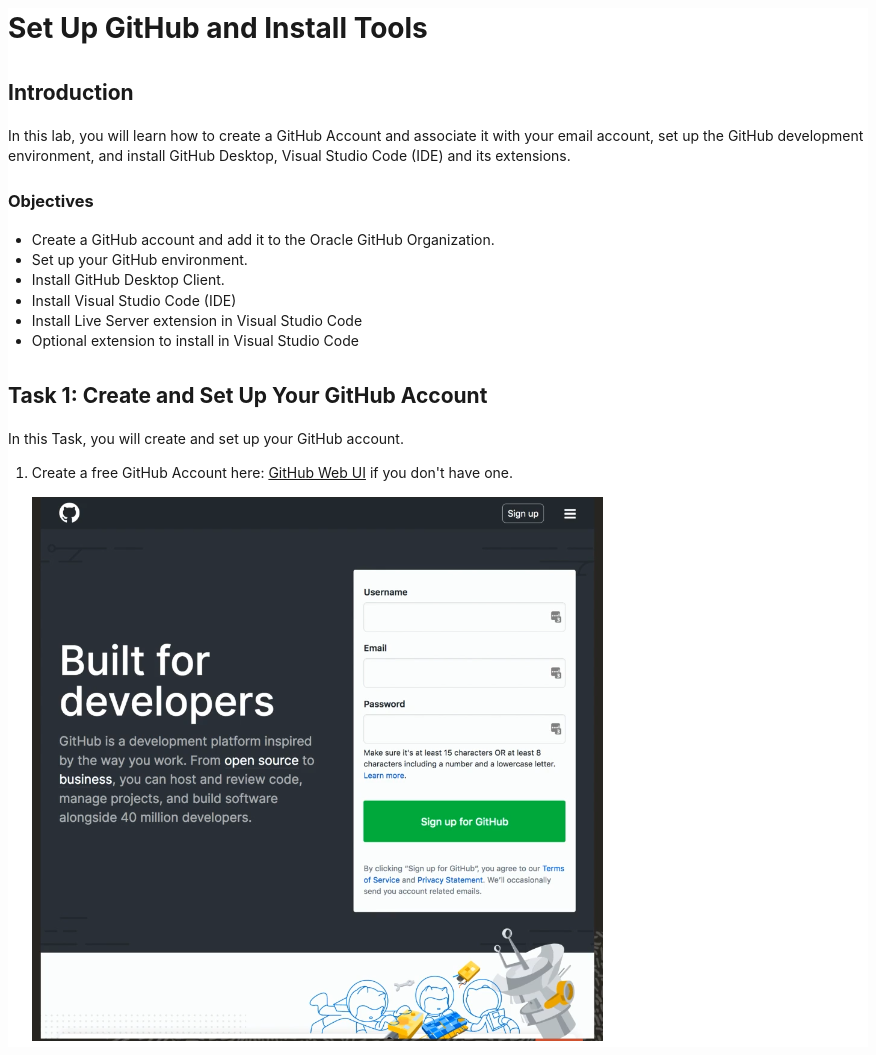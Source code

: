 # Set Up GitHub and Install Tools

## Introduction

In this lab, you will learn how to create a GitHub Account and associate it with your email account, set up the GitHub development environment, and install GitHub Desktop, Visual Studio Code (IDE) and its extensions.

### Objectives

* Create a GitHub account and add it to the Oracle GitHub Organization.
* Set up your GitHub environment.
* Install GitHub Desktop Client.
* Install Visual Studio Code (IDE)
* Install Live Server extension in Visual Studio Code
* Optional extension to install in Visual Studio Code

## Task 1: Create and Set Up Your GitHub Account

In this Task, you will create and set up your GitHub account.

1. Create a free GitHub Account here: [GitHub Web UI](https://github.com/) if you don't have one.

    ![Download Git](./images/git-download-install-create-account.png " ")

